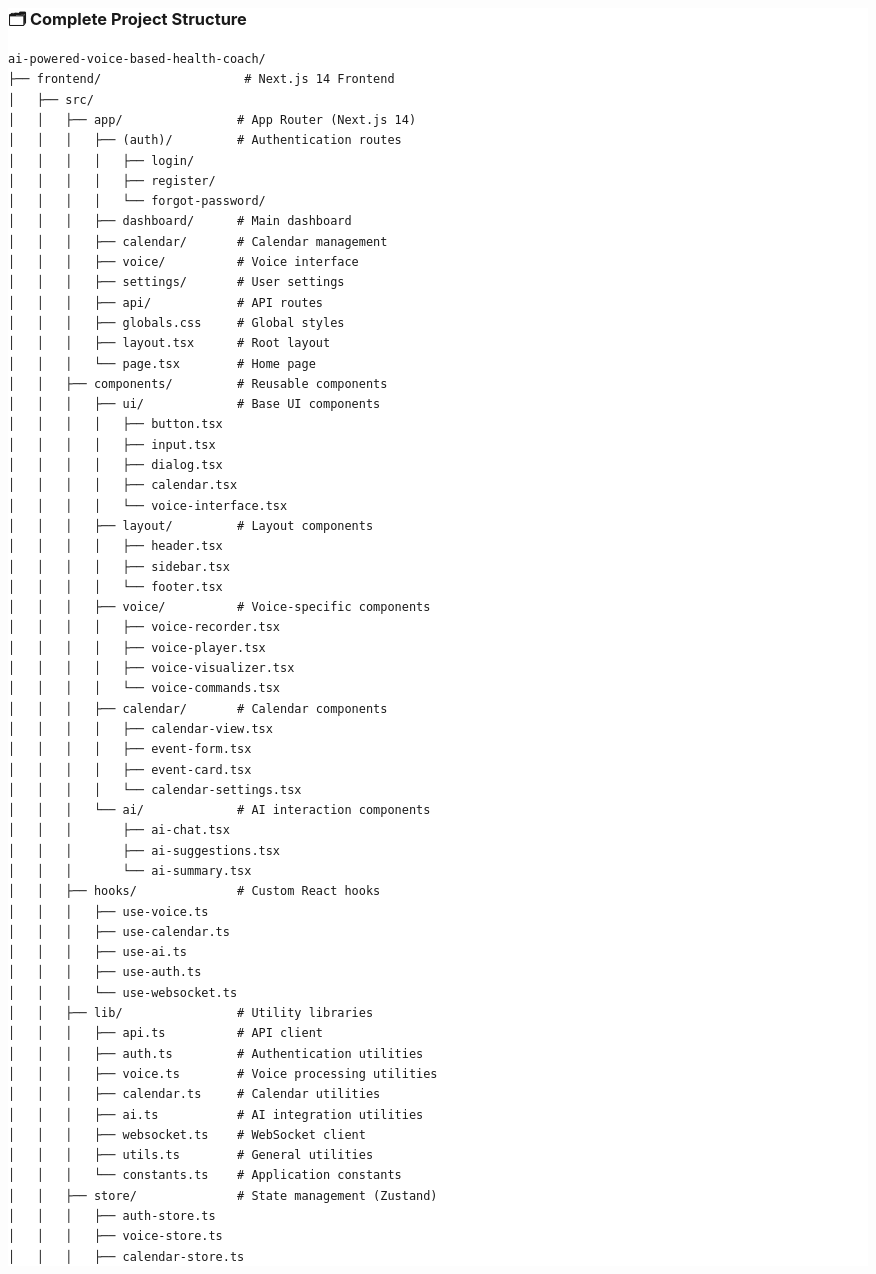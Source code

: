 ### 🗂️ Complete Project Structure

```
ai-powered-voice-based-health-coach/
├── frontend/                    # Next.js 14 Frontend
│   ├── src/
│   │   ├── app/                # App Router (Next.js 14)
│   │   │   ├── (auth)/         # Authentication routes
│   │   │   │   ├── login/
│   │   │   │   ├── register/
│   │   │   │   └── forgot-password/
│   │   │   ├── dashboard/      # Main dashboard
│   │   │   ├── calendar/       # Calendar management
│   │   │   ├── voice/          # Voice interface
│   │   │   ├── settings/       # User settings
│   │   │   ├── api/            # API routes
│   │   │   ├── globals.css     # Global styles
│   │   │   ├── layout.tsx      # Root layout
│   │   │   └── page.tsx        # Home page
│   │   ├── components/         # Reusable components
│   │   │   ├── ui/             # Base UI components
│   │   │   │   ├── button.tsx
│   │   │   │   ├── input.tsx
│   │   │   │   ├── dialog.tsx
│   │   │   │   ├── calendar.tsx
│   │   │   │   └── voice-interface.tsx
│   │   │   ├── layout/         # Layout components
│   │   │   │   ├── header.tsx
│   │   │   │   ├── sidebar.tsx
│   │   │   │   └── footer.tsx
│   │   │   ├── voice/          # Voice-specific components
│   │   │   │   ├── voice-recorder.tsx
│   │   │   │   ├── voice-player.tsx
│   │   │   │   ├── voice-visualizer.tsx
│   │   │   │   └── voice-commands.tsx
│   │   │   ├── calendar/       # Calendar components
│   │   │   │   ├── calendar-view.tsx
│   │   │   │   ├── event-form.tsx
│   │   │   │   ├── event-card.tsx
│   │   │   │   └── calendar-settings.tsx
│   │   │   └── ai/             # AI interaction components
│   │   │       ├── ai-chat.tsx
│   │   │       ├── ai-suggestions.tsx
│   │   │       └── ai-summary.tsx
│   │   ├── hooks/              # Custom React hooks
│   │   │   ├── use-voice.ts
│   │   │   ├── use-calendar.ts
│   │   │   ├── use-ai.ts
│   │   │   ├── use-auth.ts
│   │   │   └── use-websocket.ts
│   │   ├── lib/                # Utility libraries
│   │   │   ├── api.ts          # API client
│   │   │   ├── auth.ts         # Authentication utilities
│   │   │   ├── voice.ts        # Voice processing utilities
│   │   │   ├── calendar.ts     # Calendar utilities
│   │   │   ├── ai.ts           # AI integration utilities
│   │   │   ├── websocket.ts    # WebSocket client
│   │   │   ├── utils.ts        # General utilities
│   │   │   └── constants.ts    # Application constants
│   │   ├── store/              # State management (Zustand)
│   │   │   ├── auth-store.ts
│   │   │   ├── voice-store.ts
│   │   │   ├── calendar-store.ts
```